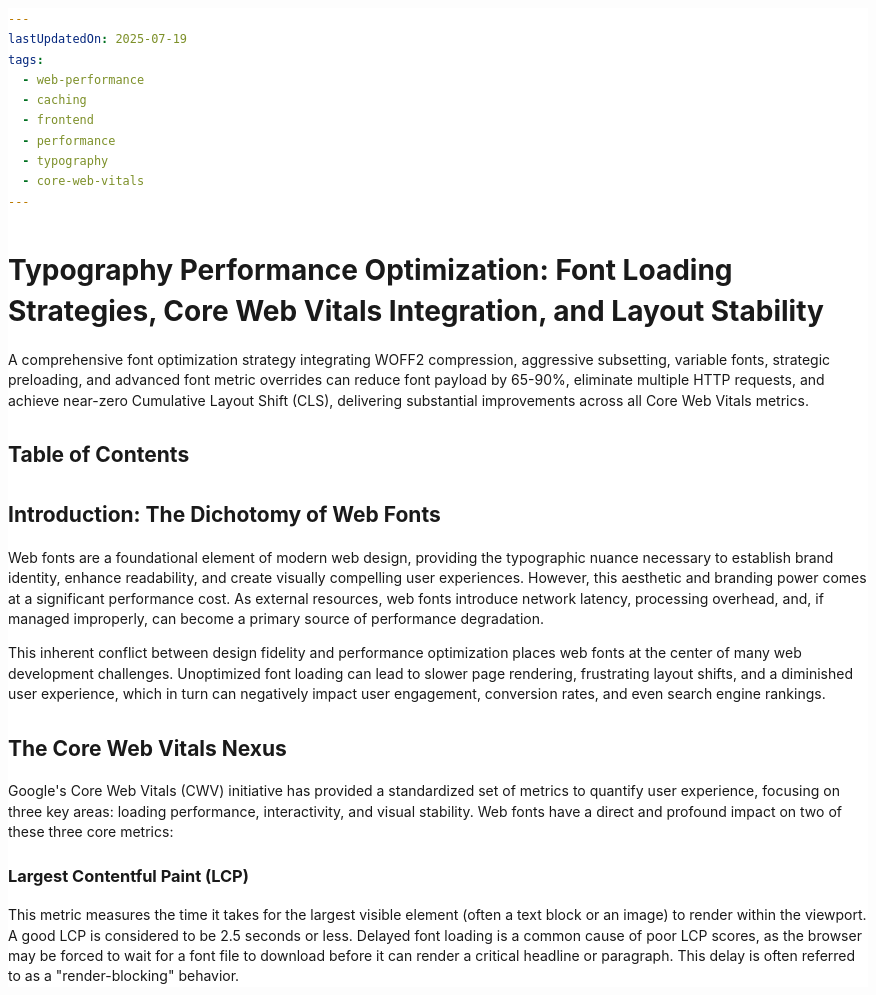 ```yaml
---
lastUpdatedOn: 2025-07-19
tags:
  - web-performance
  - caching
  - frontend
  - performance
  - typography
  - core-web-vitals
---
```


# Typography Performance Optimization: Font Loading Strategies, Core Web Vitals Integration, and Layout Stability

A comprehensive font optimization strategy integrating WOFF2 compression, aggressive subsetting, variable fonts, strategic preloading, and advanced font metric overrides can reduce font payload by 65-90%, eliminate multiple HTTP requests, and achieve near-zero Cumulative Layout Shift (CLS), delivering substantial improvements across all Core Web Vitals metrics.

## Table of Contents

## Introduction: The Dichotomy of Web Fonts

Web fonts are a foundational element of modern web design, providing the typographic nuance necessary to establish brand identity, enhance readability, and create visually compelling user experiences. However, this aesthetic and branding power comes at a significant performance cost. As external resources, web fonts introduce network latency, processing overhead, and, if managed improperly, can become a primary source of performance degradation.

This inherent conflict between design fidelity and performance optimization places web fonts at the center of many web development challenges. Unoptimized font loading can lead to slower page rendering, frustrating layout shifts, and a diminished user experience, which in turn can negatively impact user engagement, conversion rates, and even search engine rankings.

## The Core Web Vitals Nexus

Google's Core Web Vitals (CWV) initiative has provided a standardized set of metrics to quantify user experience, focusing on three key areas: loading performance, interactivity, and visual stability. Web fonts have a direct and profound impact on two of these three core metrics:

### Largest Contentful Paint (LCP)

This metric measures the time it takes for the largest visible element (often a text block or an image) to render within the viewport. A good LCP is considered to be 2.5 seconds or less. Delayed font loading is a common cause of poor LCP scores, as the browser may be forced to wait for a font file to download before it can render a critical headline or paragraph. This delay is often referred to as a "render-blocking" behavior.
